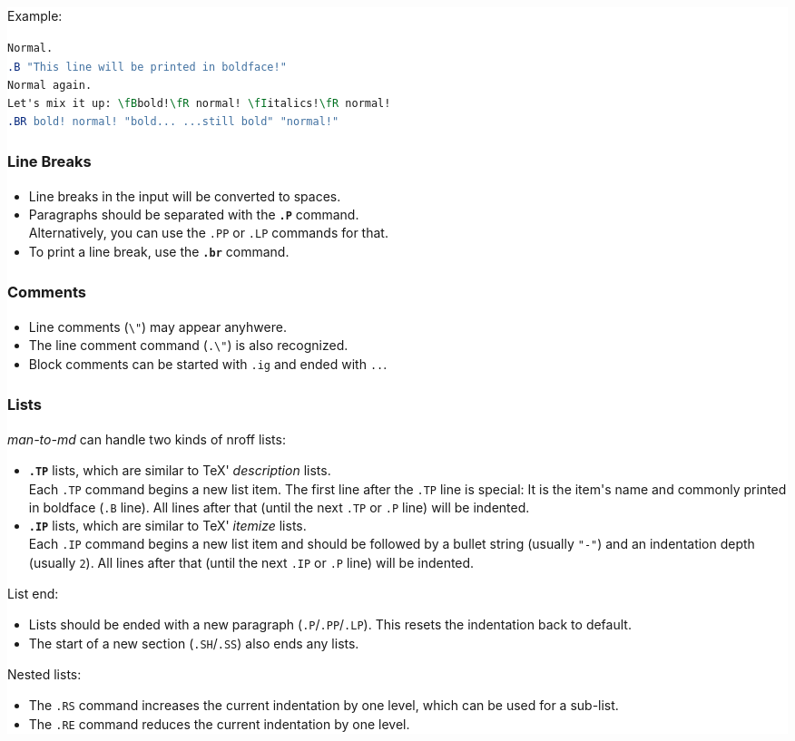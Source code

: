 Example:

```roff
Normal.
.B "This line will be printed in boldface!"
Normal again.
Let's mix it up: \fBbold!\fR normal! \fIitalics!\fR normal!
.BR bold! normal! "bold... ...still bold" "normal!"
```


### Line Breaks

* Line breaks in the input
  will be converted to spaces.
* Paragraphs should be separated with the **`.P`** command.  
  Alternatively, you can use the `.PP` or `.LP` commands for that.
* To print a line break,
  use the **`.br`** command.


### Comments

* Line comments (`\"`) may appear anyhwere.
* The line comment command (`.\"`) is also recognized.
* Block comments can be started with `.ig` and ended with `..`.


### Lists

*man-to-md* can handle two kinds of nroff lists:

* **`.TP`** lists,
  which are similar to TeX' *description* lists.  
  Each `.TP` command begins a new list item.
  The first line after the `.TP` line is special:
  It is the item's name and commonly printed in boldface (`.B` line).
  All lines after that (until the next `.TP` or `.P` line)
  will be indented.
* **`.IP`** lists,
  which are similar to TeX' *itemize* lists.  
  Each `.IP` command begins a new list item and should be followed by a bullet string (usually `"-"`) and an indentation depth (usually `2`).
  All lines after that (until the next `.IP` or `.P` line)
  will be indented.

List end:

* Lists should be ended with a new paragraph
  (`.P`/`.PP`/`.LP`).
  This resets the indentation back to default.
* The start of a new section (`.SH`/`.SS`) also ends any lists.

Nested lists:

* The `.RS` command increases the current indentation by one level, which can be used for a sub-list.
* The `.RE` command reduces the current indentation by one level.
